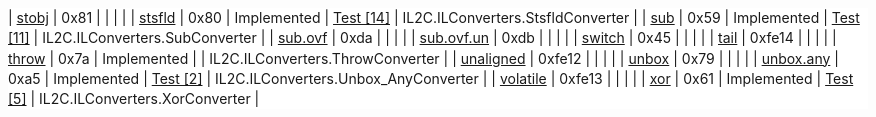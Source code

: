 | [stobj](https://docs.microsoft.com/en-us/dotnet/api/system.reflection.emit.opcodes.stobj) | 0x81 |  |  |  |
| [stsfld](https://docs.microsoft.com/en-us/dotnet/api/system.reflection.emit.opcodes.stsfld) | 0x80 | Implemented | [Test [14]](../tests/IL2C.Core.Test.Target/ILConverters/Stsfld) | IL2C.ILConverters.StsfldConverter |
| [sub](https://docs.microsoft.com/en-us/dotnet/api/system.reflection.emit.opcodes.sub) | 0x59 | Implemented | [Test [11]](../tests/IL2C.Core.Test.Target/ILConverters/Sub) | IL2C.ILConverters.SubConverter |
| [sub.ovf](https://docs.microsoft.com/en-us/dotnet/api/system.reflection.emit.opcodes.sub_ovf) | 0xda |  |  |  |
| [sub.ovf.un](https://docs.microsoft.com/en-us/dotnet/api/system.reflection.emit.opcodes.sub_ovf_un) | 0xdb |  |  |  |
| [switch](https://docs.microsoft.com/en-us/dotnet/api/system.reflection.emit.opcodes.switch) | 0x45 |  |  |  |
| [tail](https://docs.microsoft.com/en-us/dotnet/api/system.reflection.emit.opcodes.tailcall) | 0xfe14 |  |  |  |
| [throw](https://docs.microsoft.com/en-us/dotnet/api/system.reflection.emit.opcodes.throw) | 0x7a | Implemented |  | IL2C.ILConverters.ThrowConverter |
| [unaligned](https://docs.microsoft.com/en-us/dotnet/api/system.reflection.emit.opcodes.unaligned) | 0xfe12 |  |  |  |
| [unbox](https://docs.microsoft.com/en-us/dotnet/api/system.reflection.emit.opcodes.unbox) | 0x79 |  |  |  |
| [unbox.any](https://docs.microsoft.com/en-us/dotnet/api/system.reflection.emit.opcodes.unbox_any) | 0xa5 | Implemented | [Test [2]](../tests/IL2C.Core.Test.Target/ILConverters/Unbox_Any) | IL2C.ILConverters.Unbox_AnyConverter |
| [volatile](https://docs.microsoft.com/en-us/dotnet/api/system.reflection.emit.opcodes.volatile) | 0xfe13 |  |  |  |
| [xor](https://docs.microsoft.com/en-us/dotnet/api/system.reflection.emit.opcodes.xor) | 0x61 | Implemented | [Test [5]](../tests/IL2C.Core.Test.Target/ILConverters/Xor) | IL2C.ILConverters.XorConverter |
